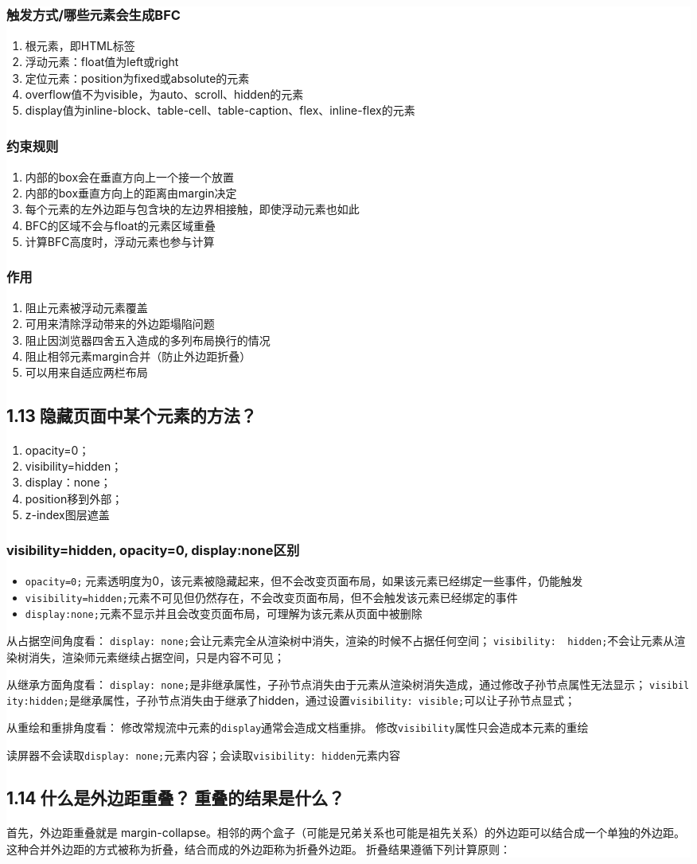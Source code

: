### 触发方式/哪些元素会生成BFC

1. 根元素，即HTML标签
2. 浮动元素：float值为left或right
3. 定位元素：position为fixed或absolute的元素
4. overflow值不为visible，为auto、scroll、hidden的元素
5. display值为inline-block、table-cell、table-caption、flex、inline-flex的元素

### 约束规则
1. 内部的box会在垂直方向上一个接一个放置
2. 内部的box垂直方向上的距离由margin决定
3. 每个元素的左外边距与包含块的左边界相接触，即使浮动元素也如此
4. BFC的区域不会与float的元素区域重叠
5. 计算BFC高度时，浮动元素也参与计算

### 作用
1. 阻止元素被浮动元素覆盖
2. 可用来清除浮动带来的外边距塌陷问题
3. 阻止因浏览器四舍五入造成的多列布局换行的情况
4. 阻止相邻元素margin合并（防止外边距折叠）
5. 可以用来自适应两栏布局


## 1.13 隐藏页面中某个元素的方法？
1. opacity=0；
2. visibility=hidden；
3. display：none；
4. position移到外部；
5. z-index图层遮盖
### visibility=hidden, opacity=0, display:none区别
- `opacity=0;` 元素透明度为0，该元素被隐藏起来，但不会改变页面布局，如果该元素已经绑定一些事件，仍能触发
- `visibility=hidden;`元素不可见但仍然存在，不会改变页面布局，但不会触发该元素已经绑定的事件
- `display:none;`元素不显示并且会改变页面布局，可理解为该元素从页面中被删除


从占据空间角度看：
`display: none;`会让元素完全从渲染树中消失，渲染的时候不占据任何空间；
`visibility:  hidden;`不会让元素从渲染树消失，渲染师元素继续占据空间，只是内容不可见；

从继承方面角度看：
`display: none;`是非继承属性，子孙节点消失由于元素从渲染树消失造成，通过修改子孙节点属性无法显示；
`visibility:hidden;`是继承属性，子孙节点消失由于继承了hidden，通过设置`visibility: visible;`可以让子孙节点显式；

从重绘和重排角度看：
修改常规流中元素的`display`通常会造成文档重排。
修改`visibility`属性只会造成本元素的重绘

读屏器不会读取`display: none;`元素内容；会读取`visibility: hidden`元素内容


## 1.14 什么是外边距重叠？ 重叠的结果是什么？
首先，外边距重叠就是 margin-collapse。相邻的两个盒子（可能是兄弟关系也可能是祖先关系）的外边距可以结合成一个单独的外边距。 这种合并外边距的方式被称为折叠，结合而成的外边距称为折叠外边距。
折叠结果遵循下列计算原则：
